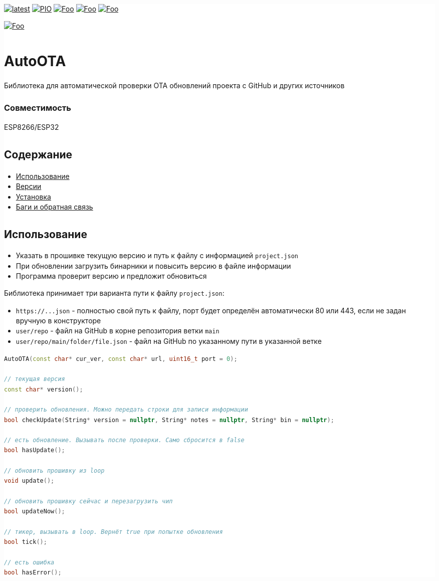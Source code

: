 [![latest](https://img.shields.io/github/v/release/GyverLibs/AutoOTA.svg?color=brightgreen)](https://github.com/GyverLibs/AutoOTA/releases/latest/download/AutoOTA.zip)
[![PIO](https://badges.registry.platformio.org/packages/gyverlibs/library/AutoOTA.svg)](https://registry.platformio.org/libraries/gyverlibs/AutoOTA)
[![Foo](https://img.shields.io/badge/Website-AlexGyver.ru-blue.svg?style=flat-square)](https://alexgyver.ru/)
[![Foo](https://img.shields.io/badge/%E2%82%BD%24%E2%82%AC%20%D0%9F%D0%BE%D0%B4%D0%B4%D0%B5%D1%80%D0%B6%D0%B0%D1%82%D1%8C-%D0%B0%D0%B2%D1%82%D0%BE%D1%80%D0%B0-orange.svg?style=flat-square)](https://alexgyver.ru/support_alex/)
[![Foo](https://img.shields.io/badge/README-ENGLISH-blueviolet.svg?style=flat-square)](https://github-com.translate.goog/GyverLibs/AutoOTA?_x_tr_sl=ru&_x_tr_tl=en)  

[![Foo](https://img.shields.io/badge/ПОДПИСАТЬСЯ-НА%20ОБНОВЛЕНИЯ-brightgreen.svg?style=social&logo=telegram&color=blue)](https://t.me/GyverLibs)

# AutoOTA
Библиотека для автоматической проверки ОТА обновлений проекта с GitHub и других источников

### Совместимость
ESP8266/ESP32

## Содержание
- [Использование](#usage)
- [Версии](#versions)
- [Установка](#install)
- [Баги и обратная связь](#feedback)

<a id="usage"></a>

## Использование
- Указать в прошивке текущую версию и путь к файлу с информацией `project.json`
- При обновлении загрузить бинарники и повысить версию в файле информации
- Программа проверит версию и предложит обновиться

Библиотека принимает три варианта пути к файлу `project.json`:
- `https://...json` - полностью свой путь к файлу, порт будет определён автоматически 80 или 443, если не задан вручную в конструкторе
- `user/repo` - файл на GitHub в корне репозитория ветки `main`
- `user/repo/main/folder/file.json` - файл на GitHub по указанному пути в указанной ветке

```cpp
AutoOTA(const char* cur_ver, const char* url, uint16_t port = 0);

// текущая версия
const char* version();

// проверить обновления. Можно передать строки для записи информации
bool checkUpdate(String* version = nullptr, String* notes = nullptr, String* bin = nullptr);

// есть обновление. Вызывать после проверки. Само сбросится в false
bool hasUpdate();

// обновить прошивку из loop
void update();

// обновить прошивку сейчас и перезагрузить чип
bool updateNow();

// тикер, вызывать в loop. Вернёт true при попытке обновления
bool tick();

// есть ошибка
bool hasError();
```